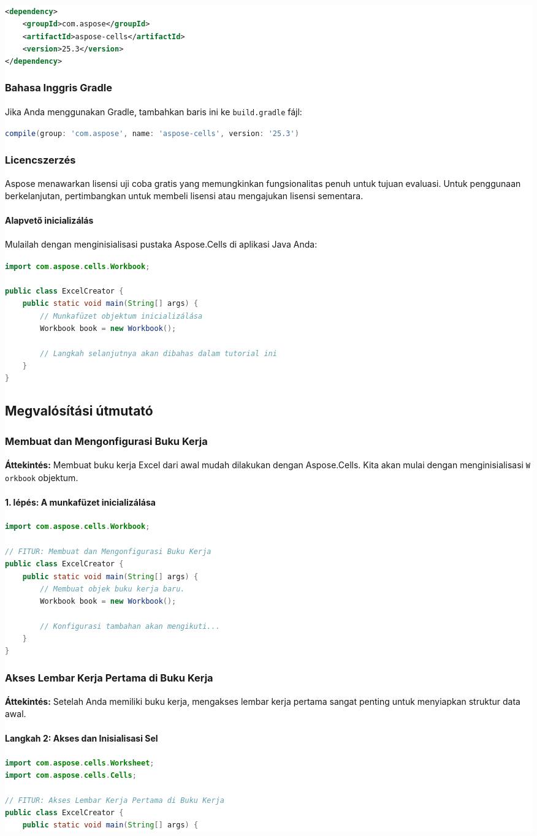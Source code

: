 ```xml
<dependency>
    <groupId>com.aspose</groupId>
    <artifactId>aspose-cells</artifactId>
    <version>25.3</version>
</dependency>
```
### Bahasa Inggris Gradle
Jika Anda menggunakan Gradle, tambahkan baris ini ke `build.gradle` fájl:

```gradle
compile(group: 'com.aspose', name: 'aspose-cells', version: '25.3')
```
### Licencszerzés
Aspose menawarkan lisensi uji coba gratis yang memungkinkan fungsionalitas penuh untuk tujuan evaluasi. Untuk penggunaan berkelanjutan, pertimbangkan untuk membeli lisensi atau mengajukan lisensi sementara.

#### Alapvető inicializálás
Mulailah dengan menginisialisasi pustaka Aspose.Cells di aplikasi Java Anda:

```java
import com.aspose.cells.Workbook;

public class ExcelCreator {
    public static void main(String[] args) {
        // Munkafüzet objektum inicializálása
        Workbook book = new Workbook();
        
        // Langkah selanjutnya akan dibahas dalam tutorial ini
    }
}
```
## Megvalósítási útmutató
### Membuat dan Mengonfigurasi Buku Kerja
**Áttekintés:**  Membuat buku kerja Excel dari awal mudah dilakukan dengan Aspose.Cells. Kita akan mulai dengan menginisialisasi `Workbook` objektum.
#### 1. lépés: A munkafüzet inicializálása
```java
import com.aspose.cells.Workbook;

// FITUR: Membuat dan Mengonfigurasi Buku Kerja
public class ExcelCreator {
    public static void main(String[] args) {
        // Membuat objek buku kerja baru.
        Workbook book = new Workbook();
        
        // Konfigurasi tambahan akan mengikuti...
    }
}
```
### Akses Lembar Kerja Pertama di Buku Kerja
**Áttekintés:** Setelah Anda memiliki buku kerja, mengakses lembar kerja pertama sangat penting untuk menyiapkan struktur data awal.
#### Langkah 2: Akses dan Inisialisasi Sel
```java
import com.aspose.cells.Worksheet;
import com.aspose.cells.Cells;

// FITUR: Akses Lembar Kerja Pertama di Buku Kerja
public class ExcelCreator {
    public static void main(String[] args) {
```